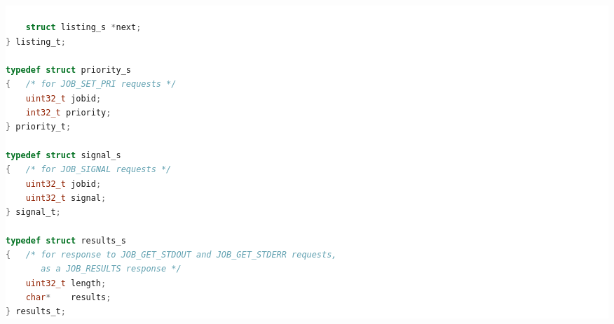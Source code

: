 ```C

    struct listing_s *next;
} listing_t;

typedef struct priority_s
{   /* for JOB_SET_PRI requests */
    uint32_t jobid;
    int32_t priority;
} priority_t;

typedef struct signal_s
{   /* for JOB_SIGNAL requests */
    uint32_t jobid;
    uint32_t signal;
} signal_t;

typedef struct results_s
{   /* for response to JOB_GET_STDOUT and JOB_GET_STDERR requests,
       as a JOB_RESULTS response */
    uint32_t length;
    char*    results;
} results_t;
```
